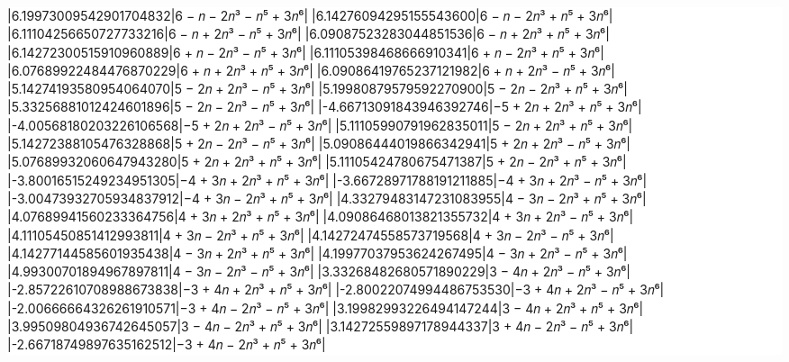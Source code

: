 |6.19973009542901704832|6 − 𝑛 − 2𝑛³ − 𝑛⁵ + 3𝑛⁶|
|6.14276094295155543600|6 − 𝑛 − 2𝑛³ + 𝑛⁵ + 3𝑛⁶|
|6.11104256650727733216|6 − 𝑛 + 2𝑛³ − 𝑛⁵ + 3𝑛⁶|
|6.09087523283044851536|6 − 𝑛 + 2𝑛³ + 𝑛⁵ + 3𝑛⁶|
|6.14272300515910960889|6 + 𝑛 − 2𝑛³ − 𝑛⁵ + 3𝑛⁶|
|6.11105398468666910341|6 + 𝑛 − 2𝑛³ + 𝑛⁵ + 3𝑛⁶|
|6.07689922484476870229|6 + 𝑛 + 2𝑛³ + 𝑛⁵ + 3𝑛⁶|
|6.09086419765237121982|6 + 𝑛 + 2𝑛³ − 𝑛⁵ + 3𝑛⁶|
|5.14274193580954064070|5 − 2𝑛 + 2𝑛³ − 𝑛⁵ + 3𝑛⁶|
|5.19980879579592270900|5 − 2𝑛 − 2𝑛³ + 𝑛⁵ + 3𝑛⁶|
|5.33256881012424601896|5 − 2𝑛 − 2𝑛³ − 𝑛⁵ + 3𝑛⁶|
|-4.66713091843946392746|−5 + 2𝑛 + 2𝑛³ + 𝑛⁵ + 3𝑛⁶|
|-4.00568180203226106568|−5 + 2𝑛 + 2𝑛³ − 𝑛⁵ + 3𝑛⁶|
|5.11105990791962835011|5 − 2𝑛 + 2𝑛³ + 𝑛⁵ + 3𝑛⁶|
|5.14272388105476328868|5 + 2𝑛 − 2𝑛³ − 𝑛⁵ + 3𝑛⁶|
|5.09086444019866342941|5 + 2𝑛 + 2𝑛³ − 𝑛⁵ + 3𝑛⁶|
|5.07689932060647943280|5 + 2𝑛 + 2𝑛³ + 𝑛⁵ + 3𝑛⁶|
|5.11105424780675471387|5 + 2𝑛 − 2𝑛³ + 𝑛⁵ + 3𝑛⁶|
|-3.80016515249234951305|−4 + 3𝑛 + 2𝑛³ + 𝑛⁵ + 3𝑛⁶|
|-3.66728971788191211885|−4 + 3𝑛 + 2𝑛³ − 𝑛⁵ + 3𝑛⁶|
|-3.00473932705934837912|−4 + 3𝑛 − 2𝑛³ + 𝑛⁵ + 3𝑛⁶|
|4.33279483147231083955|4 − 3𝑛 − 2𝑛³ + 𝑛⁵ + 3𝑛⁶|
|4.07689941560233364756|4 + 3𝑛 + 2𝑛³ + 𝑛⁵ + 3𝑛⁶|
|4.09086468013821355732|4 + 3𝑛 + 2𝑛³ − 𝑛⁵ + 3𝑛⁶|
|4.11105450851412993811|4 + 3𝑛 − 2𝑛³ + 𝑛⁵ + 3𝑛⁶|
|4.14272474558573719568|4 + 3𝑛 − 2𝑛³ − 𝑛⁵ + 3𝑛⁶|
|4.14277144585601935438|4 − 3𝑛 + 2𝑛³ + 𝑛⁵ + 3𝑛⁶|
|4.19977037953624267495|4 − 3𝑛 + 2𝑛³ − 𝑛⁵ + 3𝑛⁶|
|4.99300701894967897811|4 − 3𝑛 − 2𝑛³ − 𝑛⁵ + 3𝑛⁶|
|3.33268482680571890229|3 − 4𝑛 + 2𝑛³ − 𝑛⁵ + 3𝑛⁶|
|-2.85722610708988673838|−3 + 4𝑛 + 2𝑛³ + 𝑛⁵ + 3𝑛⁶|
|-2.80022074994486753530|−3 + 4𝑛 + 2𝑛³ − 𝑛⁵ + 3𝑛⁶|
|-2.00666664326261910571|−3 + 4𝑛 − 2𝑛³ − 𝑛⁵ + 3𝑛⁶|
|3.19982993226494147244|3 − 4𝑛 + 2𝑛³ + 𝑛⁵ + 3𝑛⁶|
|3.99509804936742645057|3 − 4𝑛 − 2𝑛³ + 𝑛⁵ + 3𝑛⁶|
|3.14272559897178944337|3 + 4𝑛 − 2𝑛³ − 𝑛⁵ + 3𝑛⁶|
|-2.66718749897635162512|−3 + 4𝑛 − 2𝑛³ + 𝑛⁵ + 3𝑛⁶|